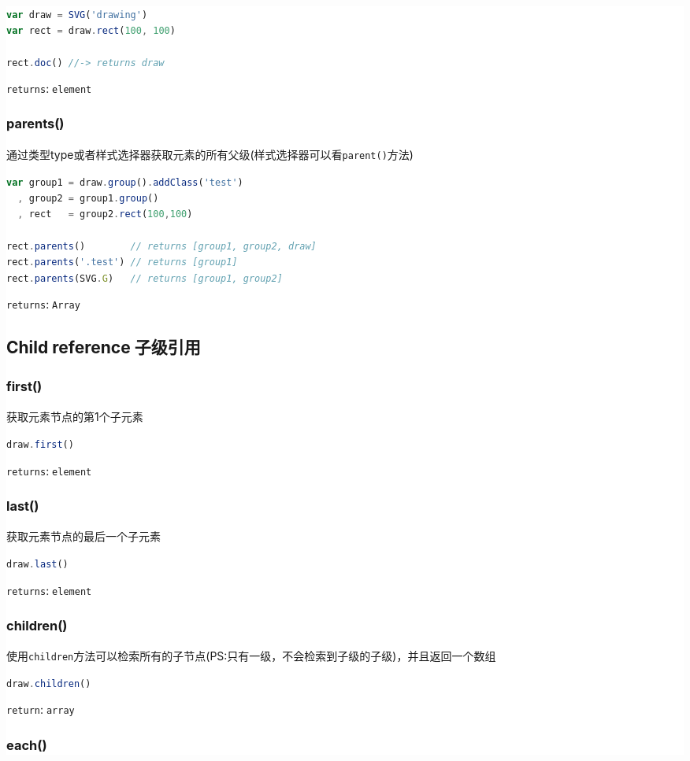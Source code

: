 ```javascript
var draw = SVG('drawing')
var rect = draw.rect(100, 100)

rect.doc() //-> returns draw
```

`returns`: `element`

### parents()

通过类型type或者样式选择器获取元素的所有父级(样式选择器可以看`parent()`方法)

```javascript
var group1 = draw.group().addClass('test')
  , group2 = group1.group()
  , rect   = group2.rect(100,100)

rect.parents()        // returns [group1, group2, draw]
rect.parents('.test') // returns [group1]
rect.parents(SVG.G)   // returns [group1, group2]
```

`returns`: `Array`

## Child reference 子级引用

### first()

获取元素节点的第1个子元素

```javascript
draw.first()
```

`returns`: `element`

### last()

获取元素节点的最后一个子元素

```javascript
draw.last()
```

`returns`: `element`

### children()

使用`children`方法可以检索所有的子节点(PS:只有一级，不会检索到子级的子级)，并且返回一个数组

```javascript
draw.children()
```

`return`: `array`

### each()
